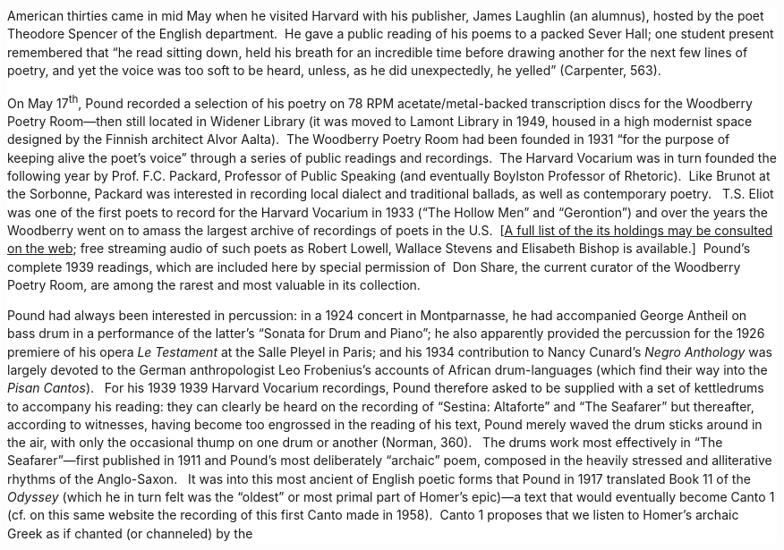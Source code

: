 American thirties came in mid May when he visited Harvard with
his publisher, James Laughlin (an alumnus), hosted by the poet
Theodore Spencer of the English department.  He gave a public
reading of his poems to a packed Sever Hall; one student present
remembered that “he read sitting down, held his breath
for an incredible time before drawing another for the next few
lines of poetry, and yet the voice was too soft to be heard,
unless, as he did unexpectedly, he yelled” (Carpenter,
563).

On May 17<sup>th</sup>, Pound recorded a selection of his
poetry on 78 RPM acetate/metal-backed transcription discs for
the Woodberry Poetry Room—then still located in Widener
Library (it was moved to Lamont Library in 1949, housed in a
high modernist space designed by the Finnish architect Alvor
Aalta).  The Woodberry Poetry Room had been founded in 1931 “for
the purpose of keeping alive the poet’s voice” through
a series of public readings and recordings.  The Harvard
Vocarium was in turn founded the following year by Prof. F.C.
Packard, Professor of Public Speaking (and eventually Boylston
Professor of Rhetoric).  Like Brunot at the Sorbonne, Packard
was interested in recording local dialect and traditional ballads,
as well as contemporary poetry.   T.S. Eliot was one
of the first poets to record for the Harvard Vocarium in 1933
(“The Hollow Men” and “Gerontion”) and
over the years the Woodberry went on to amass the largest archive
of recordings of poets in the U.S.  \[[A
full list of the its holdings may be consulted on the web](http://nrs.harvard.edu/urn-3:FHCL.Hough:hou00305);
free streaming audio of such poets as Robert Lowell, Wallace
Stevens and Elisabeth Bishop is available.\]  Pound’s
complete 1939 readings, which are included here by special permission
of  Don Share, the current curator of the Woodberry Poetry
Room, are among the rarest and most valuable in its collection.

Pound had always been interested in percussion: in a 1924
concert in Montparnasse, he had accompanied George Antheil on
bass drum in a performance of the latter’s “Sonata
for Drum and Piano”; he also apparently provided the percussion
for the 1926 premiere of his opera *Le Testament* at the
Salle Pleyel in Paris; and his 1934 contribution to Nancy Cunard’s *Negro
Anthology* was largely devoted to the German anthropologist
Leo Frobenius’s accounts of African drum-languages (which
find their way into the *Pisan Cantos*).   For
his 1939
1939 Harvard
Vocarium recordings, Pound therefore asked to
be supplied with a set of kettledrums to accompany his reading:
they can clearly be heard on the recording of “Sestina:
Altaforte” and “The Seafarer” but thereafter,
according to witnesses, having become too engrossed in the reading
of his text, Pound merely waved the drum sticks around in the
air, with only the occasional thump on one drum or another (Norman,
360).   The drums work most effectively in “The
Seafarer”—first published in 1911 and Pound’s
most deliberately “archaic” poem, composed in the
heavily stressed and alliterative rhythms of the Anglo-Saxon.   It
was into this most ancient of English poetic forms that Pound
in 1917 translated Book 11 of the *Odyssey* (which he in
turn felt was the “oldest” or most primal part of
Homer’s epic)—a text that would eventually become
Canto 1 (cf. on this same website the recording of this first
Canto made in 1958).  Canto 1 proposes that we listen to
Homer’s archaic Greek as if chanted (or channeled) by the